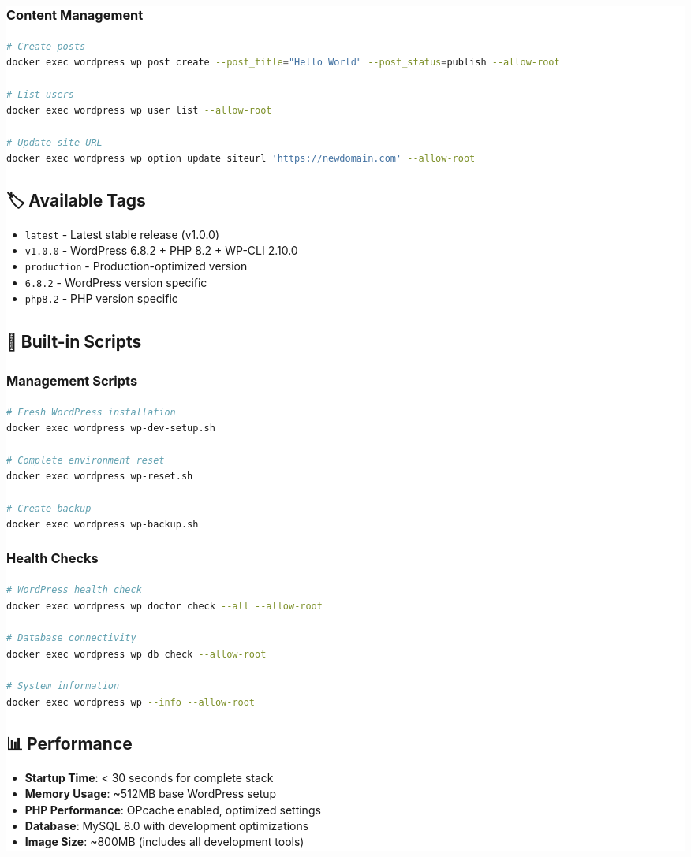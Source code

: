 ### Content Management
```bash
# Create posts
docker exec wordpress wp post create --post_title="Hello World" --post_status=publish --allow-root

# List users
docker exec wordpress wp user list --allow-root

# Update site URL
docker exec wordpress wp option update siteurl 'https://newdomain.com' --allow-root
```

## 🏷️ Available Tags

- `latest` - Latest stable release (v1.0.0)
- `v1.0.0` - WordPress 6.8.2 + PHP 8.2 + WP-CLI 2.10.0
- `production` - Production-optimized version
- `6.8.2` - WordPress version specific
- `php8.2` - PHP version specific

## 🚀 Built-in Scripts

### Management Scripts
```bash
# Fresh WordPress installation
docker exec wordpress wp-dev-setup.sh

# Complete environment reset
docker exec wordpress wp-reset.sh

# Create backup
docker exec wordpress wp-backup.sh
```

### Health Checks
```bash
# WordPress health check
docker exec wordpress wp doctor check --all --allow-root

# Database connectivity
docker exec wordpress wp db check --allow-root

# System information
docker exec wordpress wp --info --allow-root
```

## 📊 Performance

- **Startup Time**: < 30 seconds for complete stack
- **Memory Usage**: ~512MB base WordPress setup
- **PHP Performance**: OPcache enabled, optimized settings
- **Database**: MySQL 8.0 with development optimizations
- **Image Size**: ~800MB (includes all development tools)
